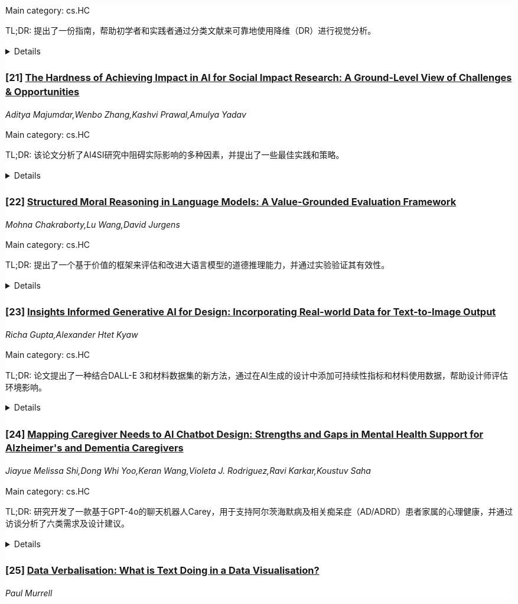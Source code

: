 Main category: cs.HC

TL;DR: 提出了一份指南，帮助初学者和实践者通过分类文献来可靠地使用降维（DR）进行视觉分析。


<details><summary>Details</summary></details>


### [21] [The Hardness of Achieving Impact in AI for Social Impact Research: A Ground-Level View of Challenges & Opportunities](https://arxiv.org/abs/2506.14829)
*Aditya Majumdar,Wenbo Zhang,Kashvi Prawal,Amulya Yadav*

Main category: cs.HC

TL;DR: 该论文分析了AI4SI研究中阻碍实际影响的多种因素，并提出了一些最佳实践和策略。


<details><summary>Details</summary></details>


### [22] [Structured Moral Reasoning in Language Models: A Value-Grounded Evaluation Framework](https://arxiv.org/abs/2506.14948)
*Mohna Chakraborty,Lu Wang,David Jurgens*

Main category: cs.HC

TL;DR: 提出了一个基于价值的框架来评估和改进大语言模型的道德推理能力，并通过实验验证其有效性。


<details><summary>Details</summary></details>


### [23] [Insights Informed Generative AI for Design: Incorporating Real-world Data for Text-to-Image Output](https://arxiv.org/abs/2506.15008)
*Richa Gupta,Alexander Htet Kyaw*

Main category: cs.HC

TL;DR: 论文提出了一种结合DALL-E 3和材料数据集的新方法，通过在AI生成的设计中添加可持续性指标和材料使用数据，帮助设计师评估环境影响。


<details><summary>Details</summary></details>


### [24] [Mapping Caregiver Needs to AI Chatbot Design: Strengths and Gaps in Mental Health Support for Alzheimer's and Dementia Caregivers](https://arxiv.org/abs/2506.15047)
*Jiayue Melissa Shi,Dong Whi Yoo,Keran Wang,Violeta J. Rodriguez,Ravi Karkar,Koustuv Saha*

Main category: cs.HC

TL;DR: 研究开发了一款基于GPT-4o的聊天机器人Carey，用于支持阿尔茨海默病及相关痴呆症（AD/ADRD）患者家属的心理健康，并通过访谈分析了六类需求及设计建议。


<details><summary>Details</summary></details>


### [25] [Data Verbalisation: What is Text Doing in a Data Visualisation?](https://arxiv.org/abs/2506.15129)
*Paul Murrell*
